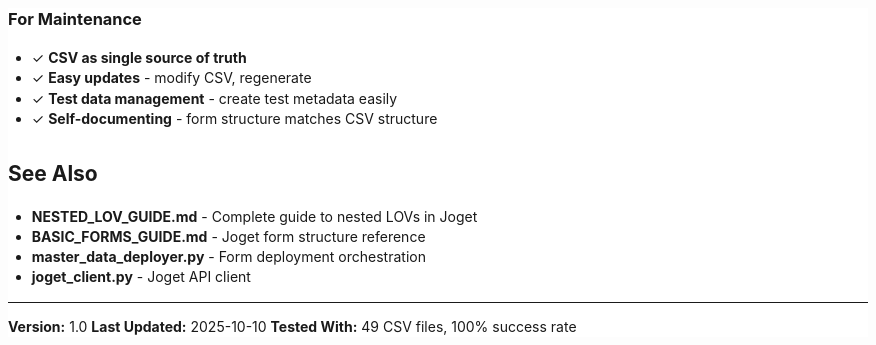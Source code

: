 ### For Maintenance
- ✓ **CSV as single source of truth**
- ✓ **Easy updates** - modify CSV, regenerate
- ✓ **Test data management** - create test metadata easily
- ✓ **Self-documenting** - form structure matches CSV structure

## See Also

- **NESTED_LOV_GUIDE.md** - Complete guide to nested LOVs in Joget
- **BASIC_FORMS_GUIDE.md** - Joget form structure reference
- **master_data_deployer.py** - Form deployment orchestration
- **joget_client.py** - Joget API client

---

**Version:** 1.0
**Last Updated:** 2025-10-10
**Tested With:** 49 CSV files, 100% success rate
